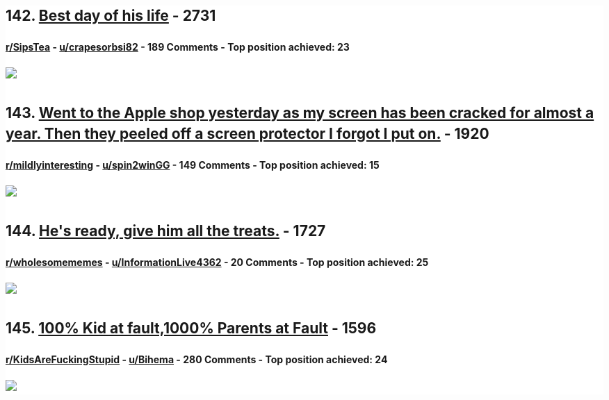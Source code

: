 ## 142. [Best day of his life](http://reddit.com/r/SipsTea/comments/1aqh40y/best_day_of_his_life/) - 2731
#### [r/SipsTea](http://reddit.com/r/SipsTea) - [u/crapesorbsi82](http://reddit.com/u/crapesorbsi82) - 189 Comments - Top position achieved: 23

<a href="https://v.redd.it/vgasy0nk4iic1"><img src="https://external-preview.redd.it/aHR0NzF5em40aWljMVOLMCFQMsbFR1c8jQwbx91T7By6p51MeLcVAiKRdcPt.png?width=140&amp;height=137&amp;crop=140:137,smart&amp;format=jpg&amp;v=enabled&amp;lthumb=true&amp;s=1f43dfbf23d539190996d2eb075c9c690e16fcf1"></img></a>

## 143. [Went to the Apple shop yesterday as my screen has been cracked for almost a year. Then they peeled off a screen protector I forgot I put on.](http://reddit.com/r/mildlyinteresting/comments/1aqkxfb/went_to_the_apple_shop_yesterday_as_my_screen_has/) - 1920
#### [r/mildlyinteresting](http://reddit.com/r/mildlyinteresting) - [u/spin2winGG](http://reddit.com/u/spin2winGG) - 149 Comments - Top position achieved: 15

<a href="https://i.redd.it/am4owervfjic1.jpeg"><img src="https://a.thumbs.redditmedia.com/mzJgj49M0vCJ1dwTopAMhr2TF6XDs9TDVQT2MbB71l4.jpg"></img></a>

## 144. [He's ready, give him all the treats.](http://reddit.com/r/wholesomememes/comments/1aqhoic/hes_ready_give_him_all_the_treats/) - 1727
#### [r/wholesomememes](http://reddit.com/r/wholesomememes) - [u/InformationLive4362](http://reddit.com/u/InformationLive4362) - 20 Comments - Top position achieved: 25

<a href="https://i.imgur.com/yFQXt2Q.gifv"><img src="https://b.thumbs.redditmedia.com/DKgGvStYXP2w0ycjjjETc7XEOqWKo800SDbKP2XnmRQ.jpg"></img></a>

## 145. [100% Kid at fault,1000% Parents at Fault](http://reddit.com/r/KidsAreFuckingStupid/comments/1aqkl53/100_kid_at_fault1000_parents_at_fault/) - 1596
#### [r/KidsAreFuckingStupid](http://reddit.com/r/KidsAreFuckingStupid) - [u/Bihema](http://reddit.com/u/Bihema) - 280 Comments - Top position achieved: 24

<a href="https://v.redd.it/qa69d1z3cjic1"><img src="https://external-preview.redd.it/M3J5dDZleDNjamljMRvypURvi_ba3ifZm5UItBPq2WsqjL3UJPJ5rEBWJJmP.png?width=140&amp;height=140&amp;crop=140:140,smart&amp;format=jpg&amp;v=enabled&amp;lthumb=true&amp;s=b9c797c4d448167f330fd34982b7ba8ac6870f9d"></img></a>

